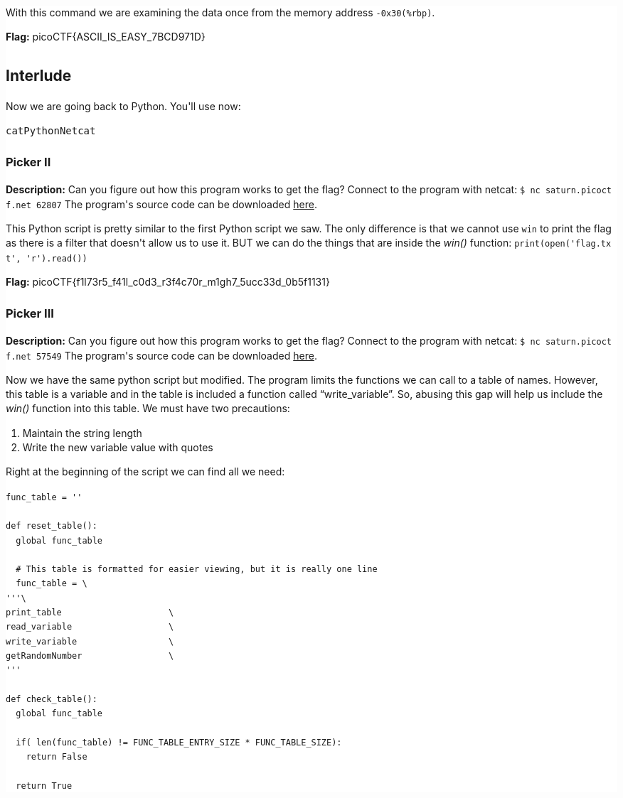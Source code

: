 With this command we are examining the data once from the memory address `-0x30(%rbp)`.

**Flag:** picoCTF{ASCII_IS_EASY_7BCD971D}

## Interlude

Now we are going back to Python. You'll use now: 

<kbd>cat</kbd><kbd>Python</kbd><kbd>Netcat</kbd>

### Picker II

**Description:** Can you figure out how this program works to get the flag? Connect to the program with netcat: `$ nc saturn.picoctf.net 62807` The program's source code can be downloaded [here](https://artifacts.picoctf.net/c/522/picker-II.py).

This Python script is pretty similar to the first Python script we saw. The only difference is that we cannot use `win` to print the flag as there is a filter that doesn't allow us to use it. BUT we can do the things that are inside the *win()* function: `print(open('flag.txt', 'r').read())`

**Flag:** picoCTF{f1l73r5_f41l_c0d3_r3f4c70r_m1gh7_5ucc33d_0b5f1131}

### Picker III

**Description:** Can you figure out how this program works to get the flag? Connect to the program with netcat: `$ nc saturn.picoctf.net 57549` The program's source code can be downloaded [here](https://artifacts.picoctf.net/c/522/picker-III.py).

Now we have the same python script but modified. The program limits the functions we can call to a table of names. However, this table is a variable and in the table is included a function called “write_variable”. So, abusing this gap will help us include the *win()* function into this table. We must have two precautions: 

1. Maintain the string length
2. Write the new variable value with quotes

Right at the beginning of the script we can find all we need: 

```
func_table = ''

def reset_table():
  global func_table

  # This table is formatted for easier viewing, but it is really one line
  func_table = \
'''\
print_table                     \
read_variable                   \
write_variable                  \
getRandomNumber                 \
'''

def check_table():
  global func_table

  if( len(func_table) != FUNC_TABLE_ENTRY_SIZE * FUNC_TABLE_SIZE):
    return False

  return True
```
